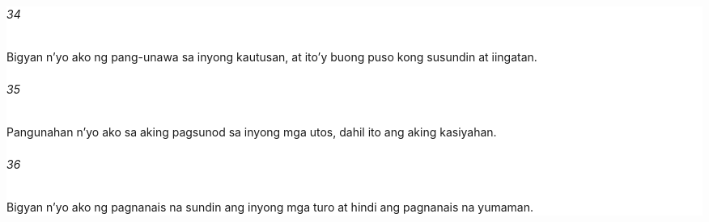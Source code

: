 


###### 34 










Bigyan nʼyo ako ng pang-unawa sa inyong kautusan, at itoʼy buong puso kong susundin at iingatan. 





















###### 35 










Pangunahan nʼyo ako sa aking pagsunod sa inyong mga utos, dahil ito ang aking kasiyahan. 





















###### 36 










Bigyan nʼyo ako ng pagnanais na sundin ang inyong mga turo at hindi ang pagnanais na yumaman. 




